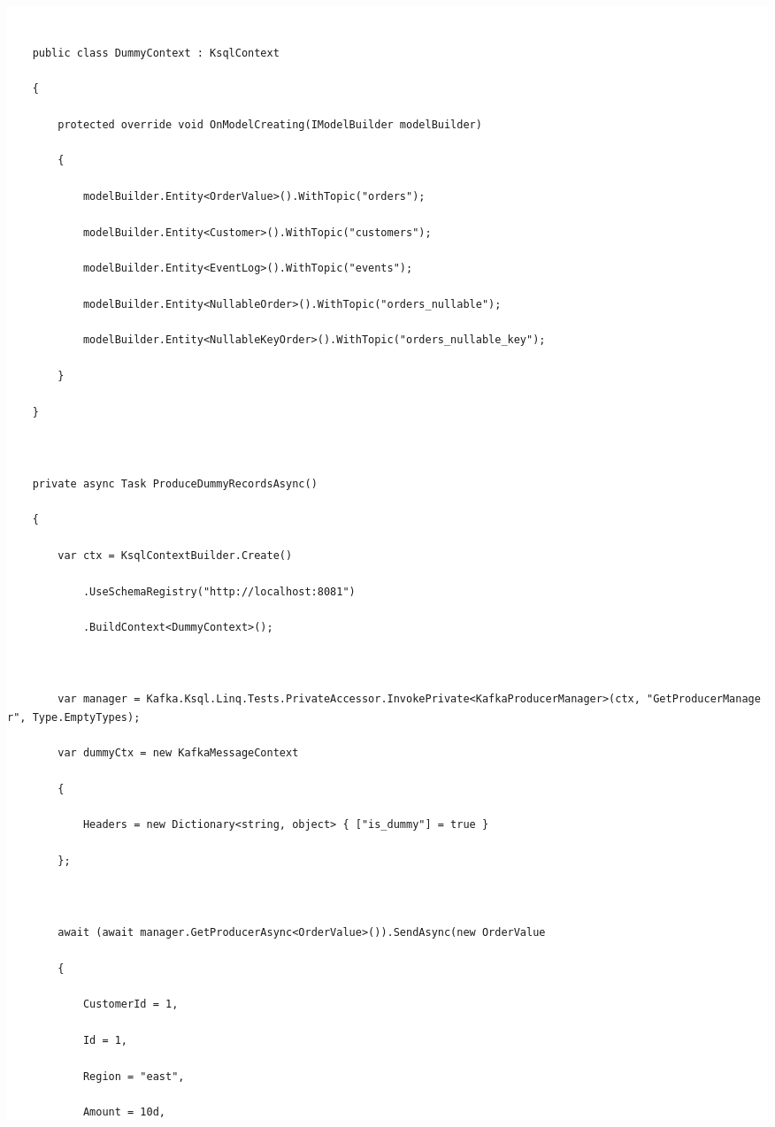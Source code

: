 ```


    public class DummyContext : KsqlContext

    {

        protected override void OnModelCreating(IModelBuilder modelBuilder)

        {

            modelBuilder.Entity<OrderValue>().WithTopic("orders");

            modelBuilder.Entity<Customer>().WithTopic("customers");

            modelBuilder.Entity<EventLog>().WithTopic("events");

            modelBuilder.Entity<NullableOrder>().WithTopic("orders_nullable");

            modelBuilder.Entity<NullableKeyOrder>().WithTopic("orders_nullable_key");

        }

    }



    private async Task ProduceDummyRecordsAsync()

    {

        var ctx = KsqlContextBuilder.Create()

            .UseSchemaRegistry("http://localhost:8081")

            .BuildContext<DummyContext>();



        var manager = Kafka.Ksql.Linq.Tests.PrivateAccessor.InvokePrivate<KafkaProducerManager>(ctx, "GetProducerManager", Type.EmptyTypes);

        var dummyCtx = new KafkaMessageContext

        {

            Headers = new Dictionary<string, object> { ["is_dummy"] = true }

        };



        await (await manager.GetProducerAsync<OrderValue>()).SendAsync(new OrderValue

        {

            CustomerId = 1,

            Id = 1,

            Region = "east",

            Amount = 10d,

```